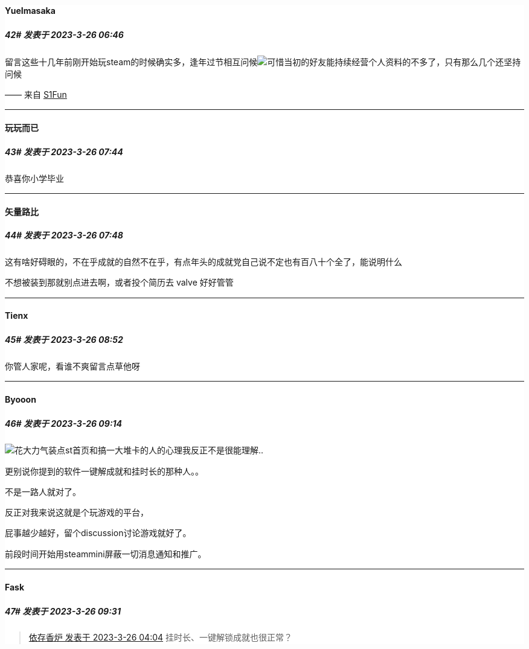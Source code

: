 ####  YueImasaka  
##### 42#       发表于 2023-3-26 06:46

留言这些十几年前刚开始玩steam的时候确实多，逢年过节相互问候<img src="https://static.saraba1st.com/image/smiley/face2017/037.png" referrerpolicy="no-referrer">可惜当初的好友能持续经营个人资料的不多了，只有那么几个还坚持问候

—— 来自 [S1Fun](https://s1fun.koalcat.com)

*****

####  玩玩而已  
##### 43#       发表于 2023-3-26 07:44

恭喜你小学毕业

*****

####  矢量路比  
##### 44#       发表于 2023-3-26 07:48

这有啥好碍眼的，不在乎成就的自然不在乎，有点年头的成就党自己说不定也有百八十个全了，能说明什么

不想被装到那就别点进去啊，或者投个简历去 valve 好好管管

*****

####  Tienx  
##### 45#       发表于 2023-3-26 08:52

你管人家呢，看谁不爽留言点草他呀

*****

####  Byooon  
##### 46#       发表于 2023-3-26 09:14

<img src="https://static.saraba1st.com/image/smiley/face2017/067.png" referrerpolicy="no-referrer">花大力气装点st首页和搞一大堆卡的人的心理我反正不是很能理解..

更别说你提到的软件一键解成就和挂时长的那种人。。

不是一路人就对了。

反正对我来说这就是个玩游戏的平台，

屁事越少越好，留个discussion讨论游戏就好了。

前段时间开始用steammini屏蔽一切消息通知和推广。

*****

####  Fask  
##### 47#       发表于 2023-3-26 09:31

<blockquote><a href="httphttps://bbs.saraba1st.com/2b/forum.php?mod=redirect&amp;goto=findpost&amp;pid=60226291&amp;ptid=2125856" target="_blank">依存香炉 发表于 2023-3-26 04:04</a>
挂时长、一键解锁成就也很正常？
